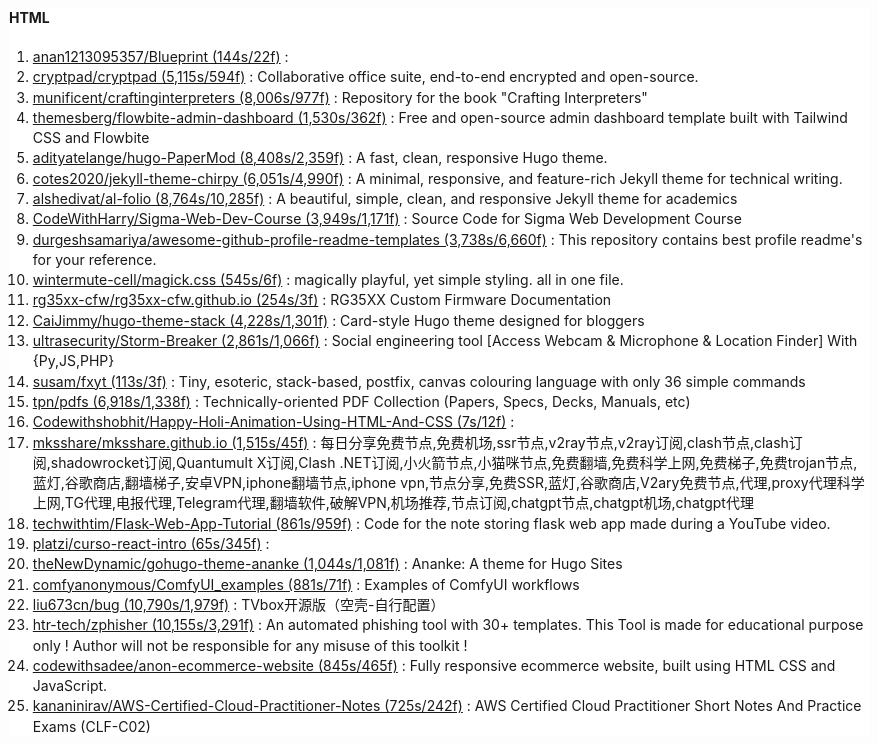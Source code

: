 #### HTML
1. [anan1213095357/Blueprint (144s/22f)](https://github.com/anan1213095357/Blueprint) : 
2. [cryptpad/cryptpad (5,115s/594f)](https://github.com/cryptpad/cryptpad) : Collaborative office suite, end-to-end encrypted and open-source.
3. [munificent/craftinginterpreters (8,006s/977f)](https://github.com/munificent/craftinginterpreters) : Repository for the book "Crafting Interpreters"
4. [themesberg/flowbite-admin-dashboard (1,530s/362f)](https://github.com/themesberg/flowbite-admin-dashboard) : Free and open-source admin dashboard template built with Tailwind CSS and Flowbite
5. [adityatelange/hugo-PaperMod (8,408s/2,359f)](https://github.com/adityatelange/hugo-PaperMod) : A fast, clean, responsive Hugo theme.
6. [cotes2020/jekyll-theme-chirpy (6,051s/4,990f)](https://github.com/cotes2020/jekyll-theme-chirpy) : A minimal, responsive, and feature-rich Jekyll theme for technical writing.
7. [alshedivat/al-folio (8,764s/10,285f)](https://github.com/alshedivat/al-folio) : A beautiful, simple, clean, and responsive Jekyll theme for academics
8. [CodeWithHarry/Sigma-Web-Dev-Course (3,949s/1,171f)](https://github.com/CodeWithHarry/Sigma-Web-Dev-Course) : Source Code for Sigma Web Development Course
9. [durgeshsamariya/awesome-github-profile-readme-templates (3,738s/6,660f)](https://github.com/durgeshsamariya/awesome-github-profile-readme-templates) : This repository contains best profile readme's for your reference.
10. [wintermute-cell/magick.css (545s/6f)](https://github.com/wintermute-cell/magick.css) : magically playful, yet simple styling. all in one file.
11. [rg35xx-cfw/rg35xx-cfw.github.io (254s/3f)](https://github.com/rg35xx-cfw/rg35xx-cfw.github.io) : RG35XX Custom Firmware Documentation
12. [CaiJimmy/hugo-theme-stack (4,228s/1,301f)](https://github.com/CaiJimmy/hugo-theme-stack) : Card-style Hugo theme designed for bloggers
13. [ultrasecurity/Storm-Breaker (2,861s/1,066f)](https://github.com/ultrasecurity/Storm-Breaker) : Social engineering tool [Access Webcam & Microphone & Location Finder] With {Py,JS,PHP}
14. [susam/fxyt (113s/3f)](https://github.com/susam/fxyt) : Tiny, esoteric, stack-based, postfix, canvas colouring language with only 36 simple commands
15. [tpn/pdfs (6,918s/1,338f)](https://github.com/tpn/pdfs) : Technically-oriented PDF Collection (Papers, Specs, Decks, Manuals, etc)
16. [Codewithshobhit/Happy-Holi-Animation-Using-HTML-And-CSS (7s/12f)](https://github.com/Codewithshobhit/Happy-Holi-Animation-Using-HTML-And-CSS) : 
17. [mksshare/mksshare.github.io (1,515s/45f)](https://github.com/mksshare/mksshare.github.io) : 每日分享免费节点,免费机场,ssr节点,v2ray节点,v2ray订阅,clash节点,clash订阅,shadowrocket订阅,Quantumult X订阅,Clash .NET订阅,小火箭节点,小猫咪节点,免费翻墙,免费科学上网,免费梯子,免费trojan节点,蓝灯,谷歌商店,翻墙梯子,安卓VPN,iphone翻墙节点,iphone vpn,节点分享,免费SSR,蓝灯,谷歌商店,V2ary免费节点,代理,proxy代理科学上网,TG代理,电报代理,Telegram代理,翻墙软件,破解VPN,机场推荐,节点订阅,chatgpt节点,chatgpt机场,chatgpt代理
18. [techwithtim/Flask-Web-App-Tutorial (861s/959f)](https://github.com/techwithtim/Flask-Web-App-Tutorial) : Code for the note storing flask web app made during a YouTube video.
19. [platzi/curso-react-intro (65s/345f)](https://github.com/platzi/curso-react-intro) : 
20. [theNewDynamic/gohugo-theme-ananke (1,044s/1,081f)](https://github.com/theNewDynamic/gohugo-theme-ananke) : Ananke: A theme for Hugo Sites
21. [comfyanonymous/ComfyUI_examples (881s/71f)](https://github.com/comfyanonymous/ComfyUI_examples) : Examples of ComfyUI workflows
22. [liu673cn/bug (10,790s/1,979f)](https://github.com/liu673cn/bug) : TVbox开源版（空壳-自行配置）
23. [htr-tech/zphisher (10,155s/3,291f)](https://github.com/htr-tech/zphisher) : An automated phishing tool with 30+ templates. This Tool is made for educational purpose only ! Author will not be responsible for any misuse of this toolkit !
24. [codewithsadee/anon-ecommerce-website (845s/465f)](https://github.com/codewithsadee/anon-ecommerce-website) : Fully responsive ecommerce website, built using HTML CSS and JavaScript.
25. [kananinirav/AWS-Certified-Cloud-Practitioner-Notes (725s/242f)](https://github.com/kananinirav/AWS-Certified-Cloud-Practitioner-Notes) : AWS Certified Cloud Practitioner Short Notes And Practice Exams (CLF-C02)
